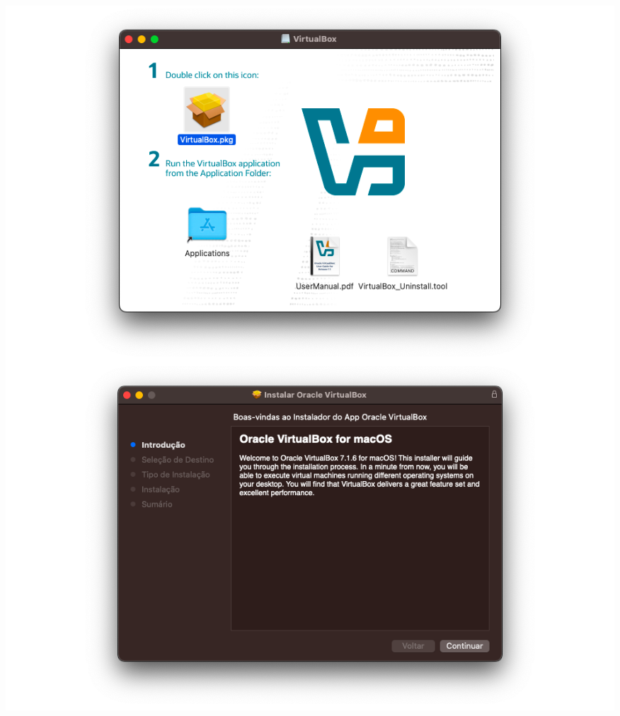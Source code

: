 <center>
<img title="Instalação" width="640"  src="Pictures/MacOS/instMac00.png">
<img title="Instalação" width="640"  src="Pictures/MacOS/instMac01.png">